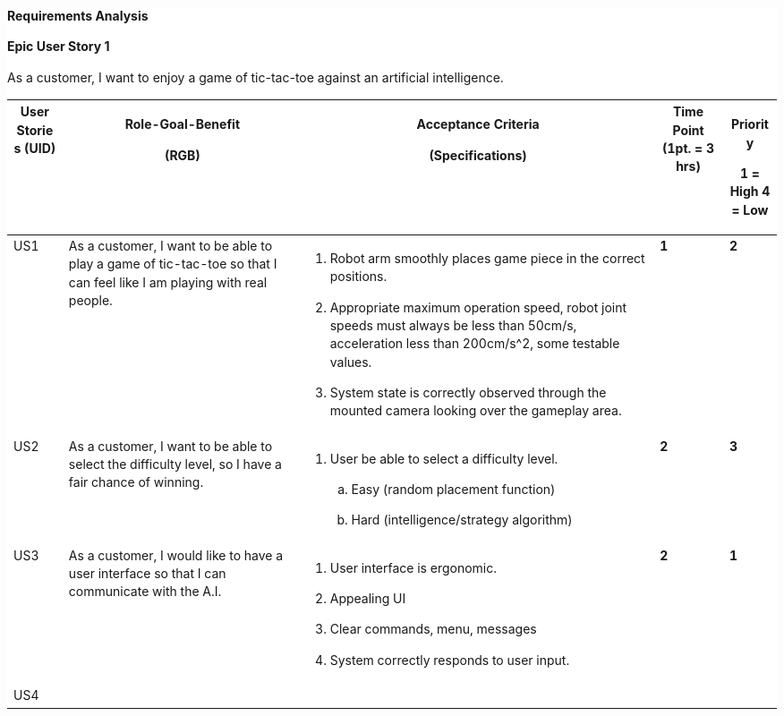 **Requirements Analysis**

**Epic User Story 1**

As a customer, I want to enjoy a game of tic-tac-toe against an
artificial intelligence.

<table>
<thead>
<tr class="header">
<th>User Stories (UID)</th>
<th><p>Role-Goal-Benefit</p>
<p>(RGB)</p></th>
<th><p>Acceptance Criteria</p>
<p>(Specifications)</p></th>
<th>Time Point (1pt. = 3 hrs)</th>
<th><p>Priority</p>
<p>1 = High 4 = Low</p></th>
</tr>
</thead>
<tbody>
<tr class="odd">
<td>US1</td>
<td>As a customer, I want to be able to play a game of tic-tac-toe so that I can feel like I am playing with real people.</td>
<td><ol type="1">
<li><p>Robot arm smoothly places game piece in the correct positions.</p></li>
<li><p>Appropriate maximum operation speed, robot joint speeds must always be less than 50cm/s, acceleration less than 200cm/s^2, some testable values.</p></li>
<li><p>System state is correctly observed through the mounted camera looking over the gameplay area.</p></li>
</ol></td>
<td><strong>1</strong></td>
<td><strong>2</strong></td>
</tr>
<tr class="even">
<td>US2</td>
<td>As a customer, I want to be able to select the difficulty level, so I have a fair chance of winning.</td>
<td><ol type="1">
<li><p>User be able to select a difficulty level.</p>
<ol type="a">
<li><p>Easy (random placement function)</p></li>
<li><p>Hard (intelligence/strategy algorithm)</p></li>
</ol></li>
</ol></td>
<td><strong>2</strong></td>
<td><strong>3</strong></td>
</tr>
<tr class="odd">
<td>US3</td>
<td>As a customer, I would like to have a user interface so that I can communicate with the A.I.</td>
<td><ol type="1">
<li><p>User interface is ergonomic.</p></li>
<li><p>Appealing UI</p></li>
<li><p>Clear commands, menu, messages</p></li>
<li><p>System correctly responds to user input.</p></li>
</ol></td>
<td><strong>2</strong></td>
<td><strong>1</strong></td>
</tr>
<tr class="even">
<td>US4</td>